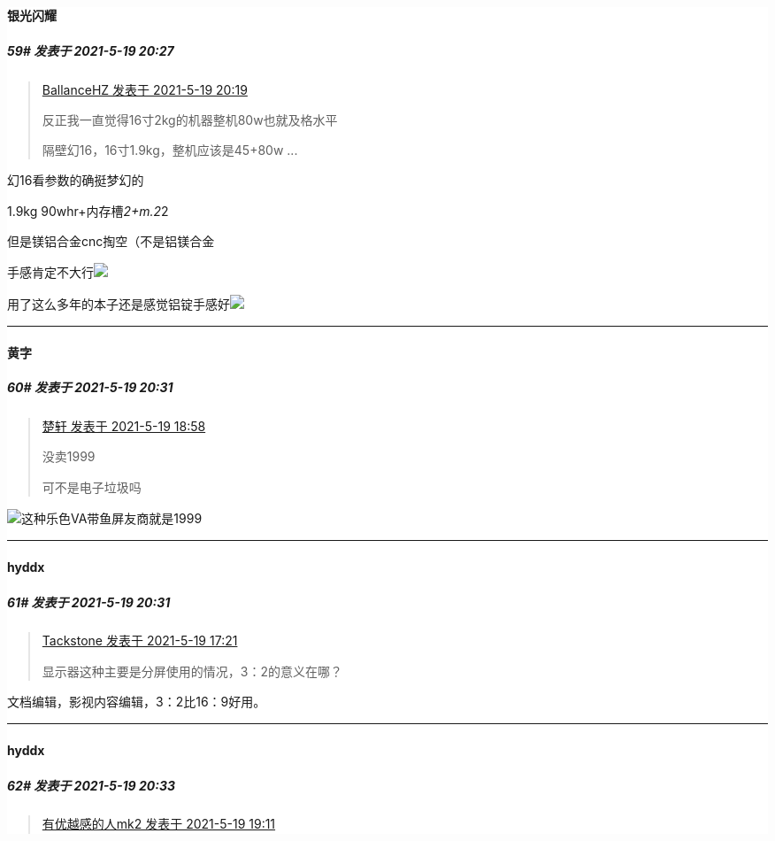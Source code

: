 ####  银光闪耀  
##### 59#       发表于 2021-5-19 20:27


<blockquote><a href="httphttps://bbs.saraba1st.com/2b/forum.php?mod=redirect&amp;goto=findpost&amp;pid=51306555&amp;ptid=2004910" target="_blank">BallanceHZ 发表于 2021-5-19 20:19</a>

反正我一直觉得16寸2kg的机器整机80w也就及格水平

隔壁幻16，16寸1.9kg，整机应该是45+80w ...</blockquote>
幻16看参数的确挺梦幻的 

1.9kg 90whr+内存槽*2+m.2*2 

但是镁铝合金cnc掏空（不是铝镁合金

手感肯定不大行<img src="https://static.saraba1st.com/image/smiley/face2017/067.png" referrerpolicy="no-referrer">

用了这么多年的本子还是感觉铝锭手感好<img src="https://static.saraba1st.com/image/smiley/face2017/068.png" referrerpolicy="no-referrer">


*****

####  黄字  
##### 60#       发表于 2021-5-19 20:31


<blockquote><a href="httphttps://bbs.saraba1st.com/2b/forum.php?mod=redirect&amp;goto=findpost&amp;pid=51305809&amp;ptid=2004910" target="_blank">楚轩 发表于 2021-5-19 18:58</a>

没卖1999

可不是电子垃圾吗</blockquote>
<img src="https://static.saraba1st.com/image/smiley/face2017/049.png" referrerpolicy="no-referrer">这种乐色VA带鱼屏友商就是1999




*****

####  hyddx  
##### 61#       发表于 2021-5-19 20:31


<blockquote><a href="httphttps://bbs.saraba1st.com/2b/forum.php?mod=redirect&amp;goto=findpost&amp;pid=51304825&amp;ptid=2004910" target="_blank">Tackstone 发表于 2021-5-19 17:21</a>

显示器这种主要是分屏使用的情况，3：2的意义在哪？</blockquote>
文档编辑，影视内容编辑，3：2比16：9好用。


*****

####  hyddx  
##### 62#       发表于 2021-5-19 20:33


<blockquote><a href="httphttps://bbs.saraba1st.com/2b/forum.php?mod=redirect&amp;goto=findpost&amp;pid=51305943&amp;ptid=2004910" target="_blank">有优越感的人mk2 发表于 2021-5-19 19:11</a>
